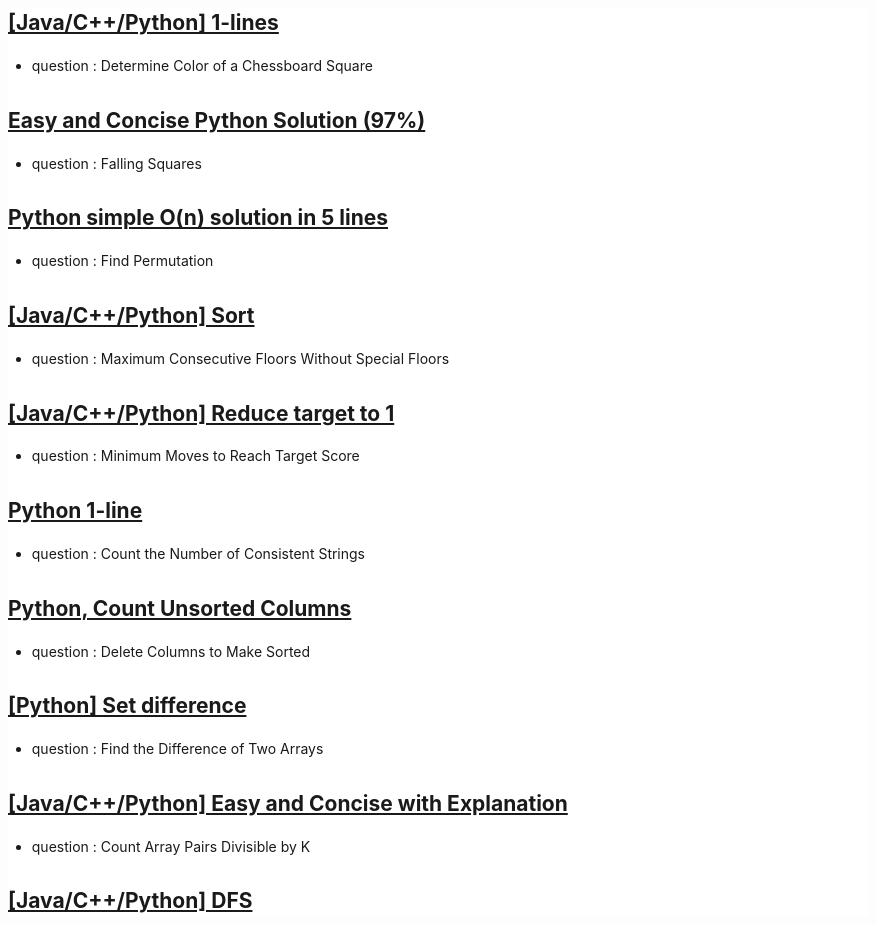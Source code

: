 ## [[Java/C++/Python] 1-lines](https://leetcode.com/discuss/topic/1140578/javacpython-1-lines)

- question : Determine Color of a Chessboard Square

## [Easy and Concise Python Solution (97%)](https://leetcode.com/discuss/topic/108764/easy-and-concise-python-solution-97)

- question : Falling Squares

## [Python simple O(n) solution in 5 lines](https://leetcode.com/discuss/topic/96650/python-simple-on-solution-in-5-lines)

- question : Find Permutation

## [[Java/C++/Python] Sort](https://leetcode.com/discuss/topic/2040152/javacpython-sort)

- question : Maximum Consecutive Floors Without Special Floors

## [[Java/C++/Python] Reduce target to 1](https://leetcode.com/discuss/topic/1693327/javacpython-reduce-target-to-1)

- question : Minimum Moves to Reach Target Score

## [Python 1-line](https://leetcode.com/discuss/topic/969548/python-1-line)

- question : Count the Number of Consistent Strings

## [Python, Count Unsorted Columns](https://leetcode.com/discuss/topic/194919/python-count-unsorted-columns)

- question : Delete Columns to Make Sorted

## [[Python] Set difference](https://leetcode.com/discuss/topic/1887190/python-set-difference)

- question : Find the Difference of Two Arrays

## [[Java/C++/Python] Easy and Concise with Explanation](https://leetcode.com/discuss/topic/1785027/javacpython-easy-and-concise-with-explanation)

- question : Count Array Pairs Divisible by K

## [[Java/C++/Python] DFS](https://leetcode.com/discuss/topic/532571/javacpython-dfs)
